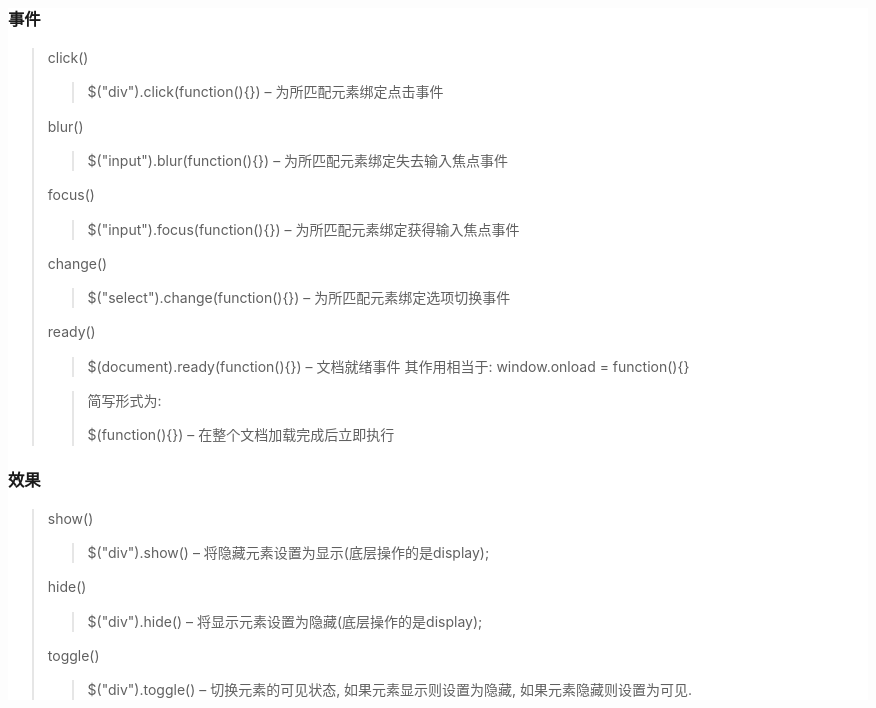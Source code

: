 ### 事件

> click()
>
> > $("div").click(function(){}) – 为所匹配元素绑定点击事件
>
> blur()
>
> > $("input").blur(function(){}) – 为所匹配元素绑定失去输入焦点事件
>
> focus()
>
> > $("input").focus(function(){}) – 为所匹配元素绑定获得输入焦点事件
>
> change()
>
> > $("select").change(function(){}) – 为所匹配元素绑定选项切换事件
>
> ready() 
>
> > $(document).ready(function(){}) – 文档就绪事件
> > 其作用相当于: window.onload = function(){}
>
> > 简写形式为:
> >
> > $(function(){}) – 在整个文档加载完成后立即执行

### 效果

> show()
>
> > $("div").show() – 将隐藏元素设置为显示(底层操作的是display);
>
> hide()
>
> > $("div").hide() – 将显示元素设置为隐藏(底层操作的是display);
>
> toggle()
>
> > $("div").toggle() – 切换元素的可见状态, 如果元素显示则设置为隐藏, 如果元素隐藏则设置为可见.